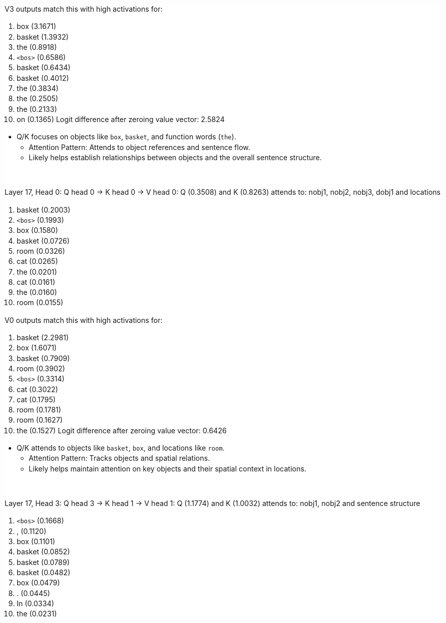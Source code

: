 V3 outputs match this with high activations for:
1. box (3.1671)
2. basket (1.3932)
3. the (0.8918)
4. `<bos>` (0.6586)
5. basket (0.6434)
6. basket (0.4012)
7. the (0.3834)
8. the (0.2505)
9. the (0.2133)
10. on (0.1365)
Logit difference after zeroing value vector: 2.5824

- Q/K focuses on objects like `box`, `basket`, and function words (`the`).
  - Attention Pattern: Attends to object references and sentence flow.
  - Likely helps establish relationships between objects and the overall sentence structure.

<br>

Layer 17, Head 0:
Q head 0 → K head 0 → V head 0:
Q (0.3508) and K (0.8263) attends to: nobj1, nobj2, nobj3, dobj1 and locations
1. basket (0.2003)
2. `<bos>` (0.1993)
3. box (0.1580)
4. basket (0.0726)
5. room (0.0326)
6. cat (0.0265)
7. the (0.0201)
8. cat (0.0161)
9. the (0.0160)
10. room (0.0155)
    
V0 outputs match this with high activations for:
1. basket (2.2981)
2. box (1.6071)
3. basket (0.7909)
4. room (0.3902)
5. `<bos>` (0.3314)
6. cat (0.3022)
7. cat (0.1795)
8. room (0.1781)
9. room (0.1627)
10. the (0.1527)
Logit difference after zeroing value vector: 0.6426

- Q/K attends to objects like `basket`, `box`, and locations like `room`.
  - Attention Pattern: Tracks objects and spatial relations.
  - Likely helps maintain attention on key objects and their spatial context in locations.

<br>

Layer 17, Head 3:
Q head 3 → K head 1 → V head 1:
Q (1.1774) and K (1.0032) attends to: nobj1, nobj2 and sentence structure
1. `<bos>` (0.1668)
2. , (0.1120)
3. box (0.1101)
4. basket (0.0852)
5. basket (0.0789)
6. basket (0.0482)
7. box (0.0479)
8. . (0.0445)
9. In (0.0334)
10. the (0.0231)
    